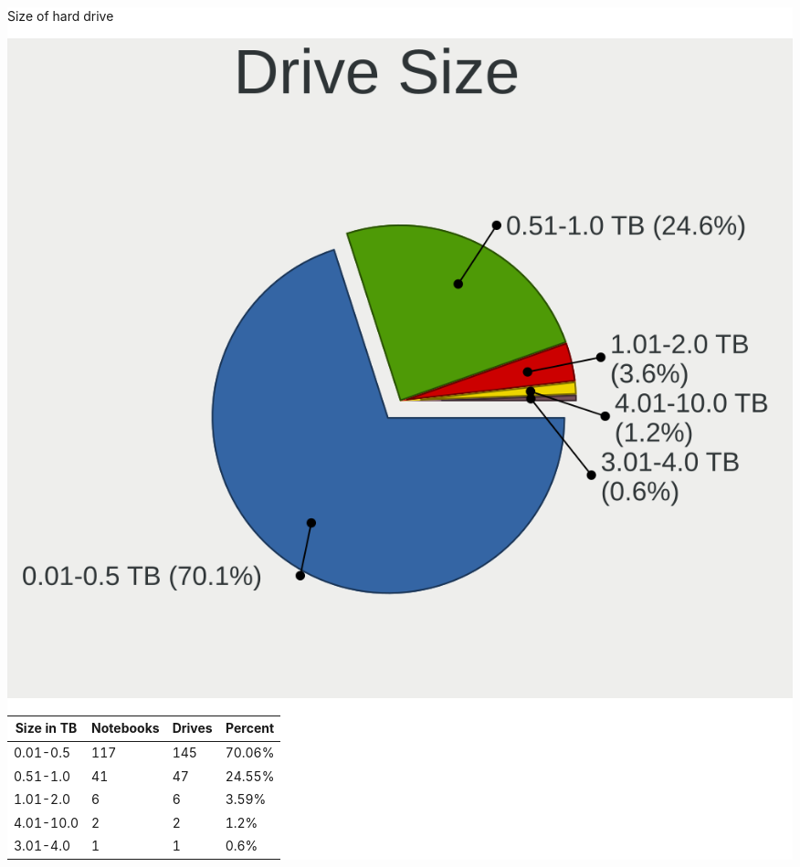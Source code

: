 Size of hard drive

![Drive Size](./images/pie_chart/drive_size.svg)


| Size in TB | Notebooks | Drives | Percent |
|------------|-----------|--------|---------|
| 0.01-0.5   | 117       | 145    | 70.06%  |
| 0.51-1.0   | 41        | 47     | 24.55%  |
| 1.01-2.0   | 6         | 6      | 3.59%   |
| 4.01-10.0  | 2         | 2      | 1.2%    |
| 3.01-4.0   | 1         | 1      | 0.6%    |
